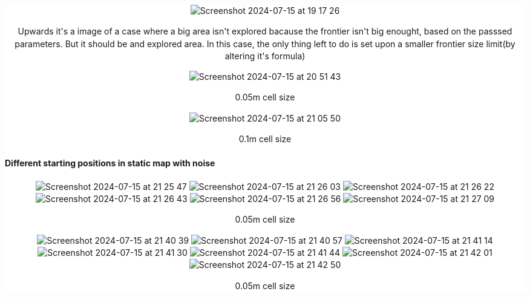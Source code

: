 <p align="center">
<img width="600" alt="Screenshot 2024-07-15 at 19 17 26" src="https://github.com/user-attachments/assets/19740c69-b713-4f18-9aaf-04421f43ee5e">
<p/>
<p align="center">
Upwards it's a image of a case where a big area isn't explored bacause the frontier isn't big enought, based on the passsed parameters. But it should be and explored area. In this case, the only thing left to do is set upon a smaller frontier size limit(by altering it's formula)
<p/>

<p align="center">
<img width="600" alt="Screenshot 2024-07-15 at 20 51 43" src="https://github.com/user-attachments/assets/6fe6a633-58d4-4a2f-b15a-33e88721a2ba">
<p/>
<p align="center">
0.05m cell size
<p/>

<p align="center">
<img width="600" alt="Screenshot 2024-07-15 at 21 05 50" src="https://github.com/user-attachments/assets/fb2f019c-f20c-4642-985b-d2f24529f980">
<p/>
<p align="center">
0.1m cell size
<p/>

#### Different starting positions in static map with noise

<p align="center">
<img width="300" alt="Screenshot 2024-07-15 at 21 25 47" src="https://github.com/user-attachments/assets/ea0c9767-33a0-4d06-8f80-785f50bd7a05">
<img width="300" alt="Screenshot 2024-07-15 at 21 26 03" src="https://github.com/user-attachments/assets/14f6a69d-46da-44eb-8f4c-aac8cf1efd0b">
<img width="300" alt="Screenshot 2024-07-15 at 21 26 22" src="https://github.com/user-attachments/assets/02600cbe-be40-4652-9229-c2167fe923e1">
<img width="300" alt="Screenshot 2024-07-15 at 21 26 43" src="https://github.com/user-attachments/assets/5f4cc5b3-1e4a-4856-b696-2daa994bf5f7">
<img width="300" alt="Screenshot 2024-07-15 at 21 26 56" src="https://github.com/user-attachments/assets/7ccf9da5-c68b-4765-acca-02d3c8675955">
<img width="300" alt="Screenshot 2024-07-15 at 21 27 09" src="https://github.com/user-attachments/assets/aaa21b1d-539f-4d7b-b8ed-51b911af8b5e">
<p/>
<p align="center">
0.05m cell size
<p/>

<p align="center">
<img width="300" alt="Screenshot 2024-07-15 at 21 40 39" src="https://github.com/user-attachments/assets/6d241f62-d834-4054-82a9-bb2345b3436d">
<img width="300" alt="Screenshot 2024-07-15 at 21 40 57" src="https://github.com/user-attachments/assets/7d45fac3-cfda-43d0-a5a9-ec2af5234cac">
<img width="300" alt="Screenshot 2024-07-15 at 21 41 14" src="https://github.com/user-attachments/assets/93be37c8-e4e0-4f83-9fb6-e89308ad8ea3">
<img width="300" alt="Screenshot 2024-07-15 at 21 41 30" src="https://github.com/user-attachments/assets/015866d9-a152-4bc4-9088-ded2df9e2cfb">
<img width="300" alt="Screenshot 2024-07-15 at 21 41 44" src="https://github.com/user-attachments/assets/cfbd00ff-8416-46a4-90c9-844b9cf875c5">
<img width="300" alt="Screenshot 2024-07-15 at 21 42 01" src="https://github.com/user-attachments/assets/5efa0a1b-f106-435c-9ec8-cb27284421c2">
<img width="300" alt="Screenshot 2024-07-15 at 21 42 50" src="https://github.com/user-attachments/assets/637748f4-f934-4921-a33c-af97b201a6cb">
<p/>
<p align="center">
0.05m cell size
